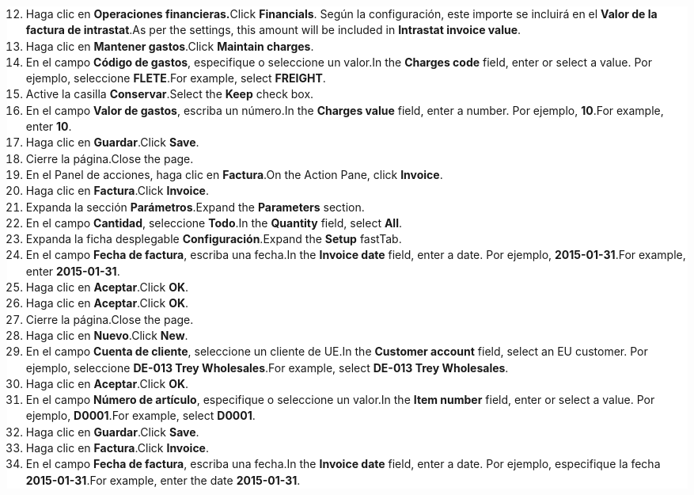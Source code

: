 12. <span data-ttu-id="0d822-221">Haga clic en **Operaciones financieras.**</span><span class="sxs-lookup"><span data-stu-id="0d822-221">Click **Financials**.</span></span> <span data-ttu-id="0d822-222">Según la configuración, este importe se incluirá en el **Valor de la factura de intrastat**.</span><span class="sxs-lookup"><span data-stu-id="0d822-222">As per the settings, this amount will be included in **Intrastat invoice value**.</span></span>  
13. <span data-ttu-id="0d822-223">Haga clic en **Mantener gastos**.</span><span class="sxs-lookup"><span data-stu-id="0d822-223">Click **Maintain charges**.</span></span>
14. <span data-ttu-id="0d822-224">En el campo **Código de gastos**, especifique o seleccione un valor.</span><span class="sxs-lookup"><span data-stu-id="0d822-224">In the **Charges code** field, enter or select a value.</span></span> <span data-ttu-id="0d822-225">Por ejemplo, seleccione **FLETE**.</span><span class="sxs-lookup"><span data-stu-id="0d822-225">For example, select **FREIGHT**.</span></span>  
15. <span data-ttu-id="0d822-226">Active la casilla **Conservar**.</span><span class="sxs-lookup"><span data-stu-id="0d822-226">Select the **Keep** check box.</span></span>
16. <span data-ttu-id="0d822-227">En el campo **Valor de gastos**, escriba un número.</span><span class="sxs-lookup"><span data-stu-id="0d822-227">In the **Charges value** field, enter a number.</span></span> <span data-ttu-id="0d822-228">Por ejemplo, **10**.</span><span class="sxs-lookup"><span data-stu-id="0d822-228">For example, enter **10**.</span></span>  
17. <span data-ttu-id="0d822-229">Haga clic en **Guardar**.</span><span class="sxs-lookup"><span data-stu-id="0d822-229">Click **Save**.</span></span>
18. <span data-ttu-id="0d822-230">Cierre la página.</span><span class="sxs-lookup"><span data-stu-id="0d822-230">Close the page.</span></span>
19. <span data-ttu-id="0d822-231">En el Panel de acciones, haga clic en **Factura**.</span><span class="sxs-lookup"><span data-stu-id="0d822-231">On the Action Pane, click **Invoice**.</span></span>
20. <span data-ttu-id="0d822-232">Haga clic en **Factura**.</span><span class="sxs-lookup"><span data-stu-id="0d822-232">Click **Invoice**.</span></span>
21. <span data-ttu-id="0d822-233">Expanda la sección **Parámetros**.</span><span class="sxs-lookup"><span data-stu-id="0d822-233">Expand the **Parameters** section.</span></span>
22. <span data-ttu-id="0d822-234">En el campo **Cantidad**, seleccione **Todo**.</span><span class="sxs-lookup"><span data-stu-id="0d822-234">In the **Quantity** field, select **All**.</span></span>
23. <span data-ttu-id="0d822-235">Expanda la ficha desplegable **Configuración**.</span><span class="sxs-lookup"><span data-stu-id="0d822-235">Expand the **Setup** fastTab.</span></span>
24. <span data-ttu-id="0d822-236">En el campo **Fecha de factura**, escriba una fecha.</span><span class="sxs-lookup"><span data-stu-id="0d822-236">In the **Invoice date** field, enter a date.</span></span> <span data-ttu-id="0d822-237">Por ejemplo, **2015-01-31**.</span><span class="sxs-lookup"><span data-stu-id="0d822-237">For example, enter **2015-01-31**.</span></span>  
25. <span data-ttu-id="0d822-238">Haga clic en **Aceptar**.</span><span class="sxs-lookup"><span data-stu-id="0d822-238">Click **OK**.</span></span>
26. <span data-ttu-id="0d822-239">Haga clic en **Aceptar**.</span><span class="sxs-lookup"><span data-stu-id="0d822-239">Click **OK**.</span></span>
27. <span data-ttu-id="0d822-240">Cierre la página.</span><span class="sxs-lookup"><span data-stu-id="0d822-240">Close the page.</span></span>
28. <span data-ttu-id="0d822-241">Haga clic en **Nuevo**.</span><span class="sxs-lookup"><span data-stu-id="0d822-241">Click **New**.</span></span>
29. <span data-ttu-id="0d822-242">En el campo **Cuenta de cliente**, seleccione un cliente de UE.</span><span class="sxs-lookup"><span data-stu-id="0d822-242">In the **Customer account** field, select an EU customer.</span></span> <span data-ttu-id="0d822-243">Por ejemplo, seleccione **DE-013 Trey Wholesales**.</span><span class="sxs-lookup"><span data-stu-id="0d822-243">For example, select **DE-013 Trey Wholesales**.</span></span>
30. <span data-ttu-id="0d822-244">Haga clic en **Aceptar**.</span><span class="sxs-lookup"><span data-stu-id="0d822-244">Click **OK**.</span></span>
31. <span data-ttu-id="0d822-245">En el campo **Número de artículo**, especifique o seleccione un valor.</span><span class="sxs-lookup"><span data-stu-id="0d822-245">In the **Item number** field, enter or select a value.</span></span> <span data-ttu-id="0d822-246">Por ejemplo, **D0001**.</span><span class="sxs-lookup"><span data-stu-id="0d822-246">For example, select **D0001**.</span></span>  
32. <span data-ttu-id="0d822-247">Haga clic en **Guardar**.</span><span class="sxs-lookup"><span data-stu-id="0d822-247">Click **Save**.</span></span>
33. <span data-ttu-id="0d822-248">Haga clic en **Factura**.</span><span class="sxs-lookup"><span data-stu-id="0d822-248">Click **Invoice**.</span></span>
34. <span data-ttu-id="0d822-249">En el campo **Fecha de factura**, escriba una fecha.</span><span class="sxs-lookup"><span data-stu-id="0d822-249">In the **Invoice date** field, enter a date.</span></span> <span data-ttu-id="0d822-250">Por ejemplo, especifique la fecha **2015-01-31**.</span><span class="sxs-lookup"><span data-stu-id="0d822-250">For example, enter the date **2015-01-31**.</span></span>  